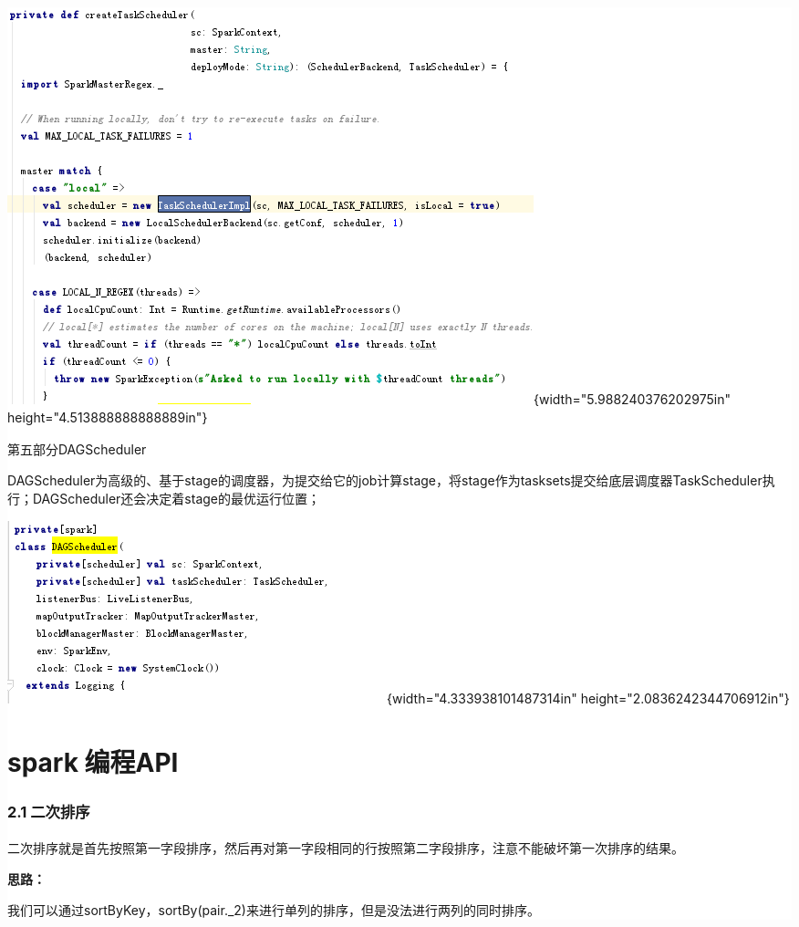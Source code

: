 ![](media/image9.PNG){width="5.988240376202975in"
height="4.513888888888889in"}

第五部分DAGScheduler

DAGScheduler为高级的、基于stage的调度器，为提交给它的job计算stage，将stage作为tasksets提交给底层调度器TaskScheduler执行；DAGScheduler还会决定着stage的最优运行位置；

![](media/image10.PNG){width="4.333938101487314in"
height="2.0836242344706912in"}

spark 编程API
=============

### 2.1 二次排序

二次排序就是首先按照第一字段排序，然后再对第一字段相同的行按照第二字段排序，注意不能破坏第一次排序的结果。

**思路：**

我们可以通过sortByKey，sortBy(pair.\_2)来进行单列的排序，但是没法进行两列的同时排序。
